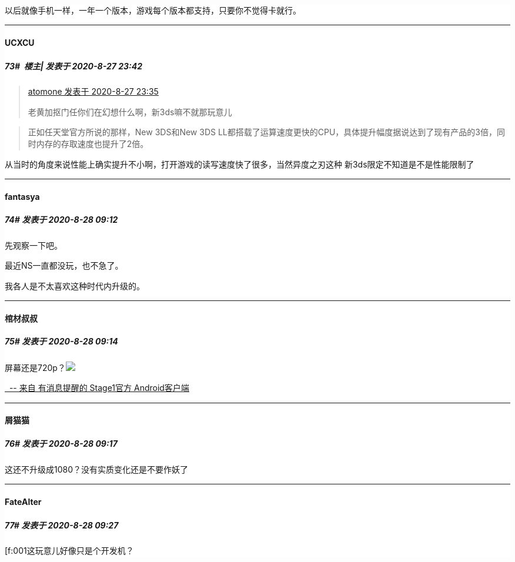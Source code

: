 
以后就像手机一样，一年一个版本，游戏每个版本都支持，只要你不觉得卡就行。


-----

####  UCXCU  
##### 73#         楼主| 发表于 2020-8-27 23:42


<blockquote><a href="httphttps://bbs.saraba1st.com/2b/forum.php?mod=redirect&amp;goto=findpost&amp;pid=48570568&amp;ptid=1956842" target="_blank">atomone 发表于 2020-8-27 23:35</a>

老黄加抠门任你们在幻想什么啊，新3ds嘛不就那玩意儿</blockquote><blockquote>正如任天堂官方所说的那样，New 3DS和New 3DS LL都搭载了运算速度更快的CPU，具体提升幅度据说达到了现有产品的3倍，同时内存的存取速度也提升了2倍。</blockquote>从当时的角度来说性能上确实提升不小啊，打开游戏的读写速度快了很多，当然异度之刃这种 新3ds限定不知道是不是性能限制了


-----

####  fantasya  
##### 74#       发表于 2020-8-28 09:12


先观察一下吧。


最近NS一直都没玩，也不急了。


我各人是不太喜欢这种时代内升级的。


-----

####  棺材叔叔  
##### 75#       发表于 2020-8-28 09:14


屏幕还是720p？<img src="https://static.saraba1st.com/image/smiley/face2017/017.png" referrerpolicy="no-referrer">

[  -- 来自 有消息提醒的 Stage1官方 Android客户端](https://www.coolapk.com/apk/140634)


-----

####  屑猫猫  
##### 76#       发表于 2020-8-28 09:17


这还不升级成1080？没有实质变化还是不要作妖了


-----

####  FateAlter  
##### 77#       发表于 2020-8-28 09:27


[f:001这玩意儿好像只是个开发机？
